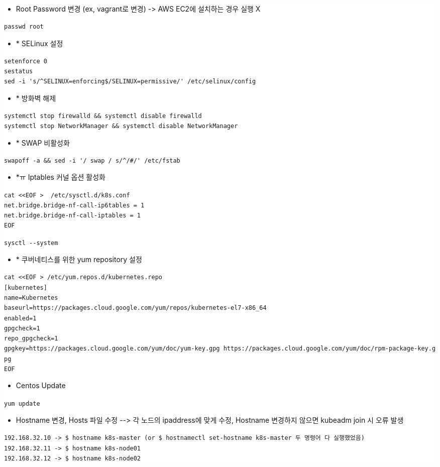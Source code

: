   - Root Password 변경 (ex, vagrant로 변경) -> AWS EC2에 설치하는 경우 실행 X
  ```
passwd root  
  ```
 
  - \* SELinux 설정
  ```
setenforce 0
sestatus
sed -i 's/^SELINUX=enforcing$/SELINUX=permissive/' /etc/selinux/config
  ```

  - \* 방화벽 해제
  ```
systemctl stop firewalld && systemctl disable firewalld
systemctl stop NetworkManager && systemctl disable NetworkManager
  ```      
 
  - \* SWAP 비활성화 
  ```
swapoff -a && sed -i '/ swap / s/^/#/' /etc/fstab
  ```
 
  - \*ㅠ Iptables 커널 옵션 활성화
  ```
cat <<EOF >  /etc/sysctl.d/k8s.conf
net.bridge.bridge-nf-call-ip6tables = 1
net.bridge.bridge-nf-call-iptables = 1
EOF
  ```
  ```
sysctl --system
  ```

  - \* 쿠버네티스를 위한 yum repository 설정
  ```
cat <<EOF > /etc/yum.repos.d/kubernetes.repo
[kubernetes]
name=Kubernetes
baseurl=https://packages.cloud.google.com/yum/repos/kubernetes-el7-x86_64
enabled=1
gpgcheck=1
repo_gpgcheck=1
gpgkey=https://packages.cloud.google.com/yum/doc/yum-key.gpg https://packages.cloud.google.com/yum/doc/rpm-package-key.gpg
EOF
  ```

  - Centos Update
  ```
yum update
  ```
 
  - Hostname 변경, Hosts 파일 수정 --> 각 노드의 ipaddress에 맞게 수정, Hostname 변경하지 않으면 kubeadm join 시 오류 발생
  ```
  192.168.32.10 -> $ hostname k8s-master (or $ hostnamectl set-hostname k8s-master 두 명령어 다 실행했었음)
  192.168.32.11 -> $ hostname k8s-node01
  192.168.32.12 -> $ hostname k8s-node02
  ```
 